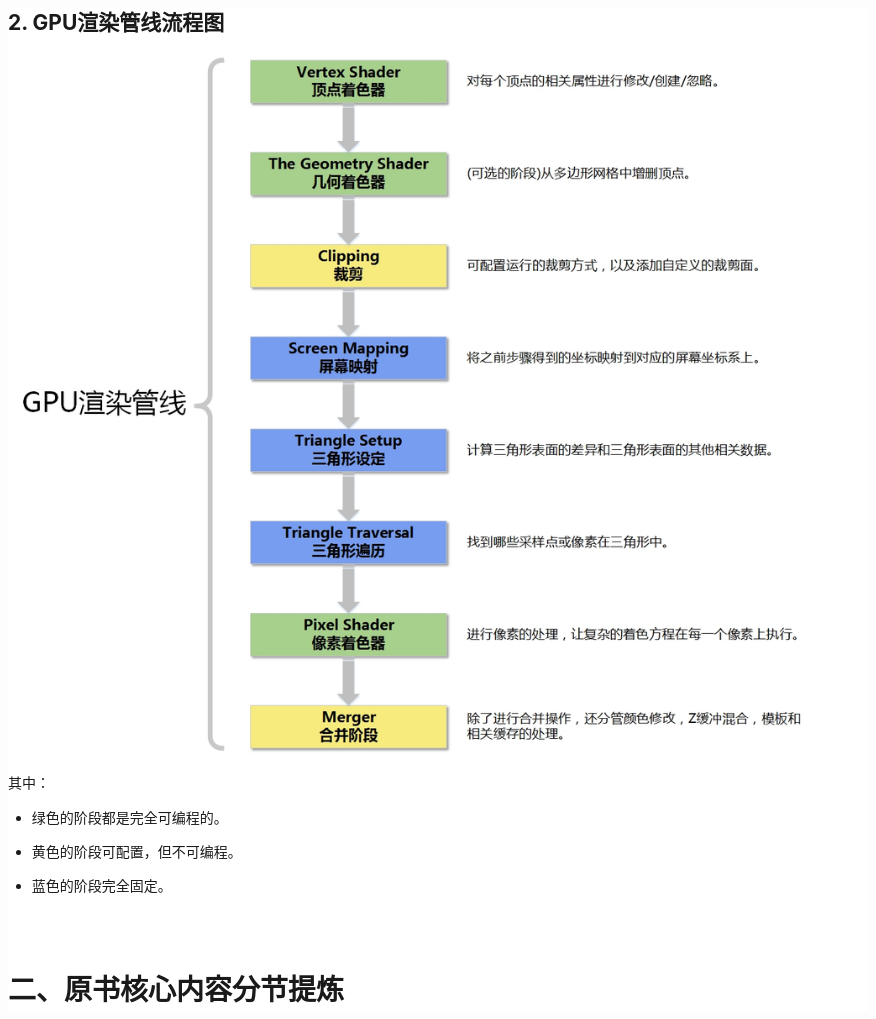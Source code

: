 
## 2. GPU渲染管线流程图

![](media/2.jpg)

其中：

-   绿色的阶段都是完全可编程的。

-   黄色的阶段可配置，但不可编程。

-   蓝色的阶段完全固定。

<br />


# 二、原书核心内容分节提炼
